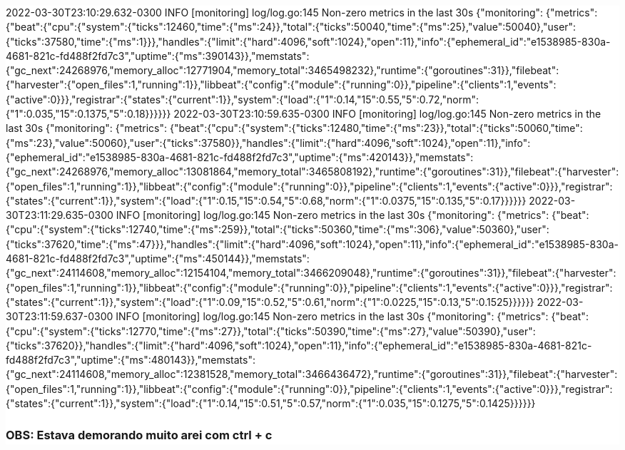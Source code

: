 2022-03-30T23:10:29.632-0300    INFO    [monitoring]    log/log.go:145  Non-zero metrics in the last 30s      {"monitoring": {"metrics": {"beat":{"cpu":{"system":{"ticks":12460,"time":{"ms":24}},"total":{"ticks":50040,"time":{"ms":25},"value":50040},"user":{"ticks":37580,"time":{"ms":1}}},"handles":{"limit":{"hard":4096,"soft":1024},"open":11},"info":{"ephemeral_id":"e1538985-830a-4681-821c-fd488f2fd7c3","uptime":{"ms":390143}},"memstats":{"gc_next":24268976,"memory_alloc":12771904,"memory_total":3465498232},"runtime":{"goroutines":31}},"filebeat":{"harvester":{"open_files":1,"running":1}},"libbeat":{"config":{"module":{"running":0}},"pipeline":{"clients":1,"events":{"active":0}}},"registrar":{"states":{"current":1}},"system":{"load":{"1":0.14,"15":0.55,"5":0.72,"norm":{"1":0.035,"15":0.1375,"5":0.18}}}}}}
2022-03-30T23:10:59.635-0300    INFO    [monitoring]    log/log.go:145  Non-zero metrics in the last 30s      {"monitoring": {"metrics": {"beat":{"cpu":{"system":{"ticks":12480,"time":{"ms":23}},"total":{"ticks":50060,"time":{"ms":23},"value":50060},"user":{"ticks":37580}},"handles":{"limit":{"hard":4096,"soft":1024},"open":11},"info":{"ephemeral_id":"e1538985-830a-4681-821c-fd488f2fd7c3","uptime":{"ms":420143}},"memstats":{"gc_next":24268976,"memory_alloc":13081864,"memory_total":3465808192},"runtime":{"goroutines":31}},"filebeat":{"harvester":{"open_files":1,"running":1}},"libbeat":{"config":{"module":{"running":0}},"pipeline":{"clients":1,"events":{"active":0}}},"registrar":{"states":{"current":1}},"system":{"load":{"1":0.15,"15":0.54,"5":0.68,"norm":{"1":0.0375,"15":0.135,"5":0.17}}}}}}
2022-03-30T23:11:29.635-0300    INFO    [monitoring]    log/log.go:145  Non-zero metrics in the last 30s      {"monitoring": {"metrics": {"beat":{"cpu":{"system":{"ticks":12740,"time":{"ms":259}},"total":{"ticks":50360,"time":{"ms":306},"value":50360},"user":{"ticks":37620,"time":{"ms":47}}},"handles":{"limit":{"hard":4096,"soft":1024},"open":11},"info":{"ephemeral_id":"e1538985-830a-4681-821c-fd488f2fd7c3","uptime":{"ms":450144}},"memstats":{"gc_next":24114608,"memory_alloc":12154104,"memory_total":3466209048},"runtime":{"goroutines":31}},"filebeat":{"harvester":{"open_files":1,"running":1}},"libbeat":{"config":{"module":{"running":0}},"pipeline":{"clients":1,"events":{"active":0}}},"registrar":{"states":{"current":1}},"system":{"load":{"1":0.09,"15":0.52,"5":0.61,"norm":{"1":0.0225,"15":0.13,"5":0.1525}}}}}}
2022-03-30T23:11:59.637-0300    INFO    [monitoring]    log/log.go:145  Non-zero metrics in the last 30s      {"monitoring": {"metrics": {"beat":{"cpu":{"system":{"ticks":12770,"time":{"ms":27}},"total":{"ticks":50390,"time":{"ms":27},"value":50390},"user":{"ticks":37620}},"handles":{"limit":{"hard":4096,"soft":1024},"open":11},"info":{"ephemeral_id":"e1538985-830a-4681-821c-fd488f2fd7c3","uptime":{"ms":480143}},"memstats":{"gc_next":24114608,"memory_alloc":12381528,"memory_total":3466436472},"runtime":{"goroutines":31}},"filebeat":{"harvester":{"open_files":1,"running":1}},"libbeat":{"config":{"module":{"running":0}},"pipeline":{"clients":1,"events":{"active":0}}},"registrar":{"states":{"current":1}},"system":{"load":{"1":0.14,"15":0.51,"5":0.57,"norm":{"1":0.035,"15":0.1275,"5":0.1425}}}}}}
<prev>
### OBS: Estava demorando muito arei com ctrl + c


